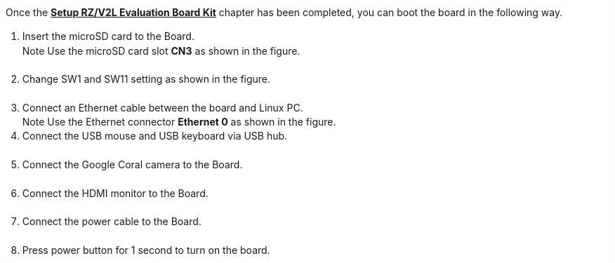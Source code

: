 Once the <a href="#step1_setup_V2Lboard"><b>Setup RZ/V2L Evaluation Board Kit</b></a> chapter has been completed, you can boot the board in the following way.
<div class="container">
  <div class="row">
    <div class="col-12 col-md-6">
      <ol>
        <li>
          Insert the microSD card to the Board.
          <div class="note">
            <span class="note-title">Note</span>
            Use the microSD card slot <b>CN3</b> as shown in the figure.
          </div>
        </li><br>
        <li>Change SW1 and SW11 setting as shown in the figure.</li><br>
        <li>Connect an Ethernet cable between the board and Linux PC.
          <div class="note">
            <span class="note-title">Note</span>
            Use the Ethernet connector <b>Ethernet 0</b> as shown in the figure.
          </div>
        </li>
        <li>Connect the USB mouse and USB keyboard via USB hub.</li><br>
        <li>Connect the Google Coral camera to the Board.</li><br>
        <li>Connect the HDMI monitor to the Board.</li><br>
        <li>Connect the power cable to the Board.</li><br>
        <li>Press power button for 1 second to turn on the board.</li>
      </ol>
    </div>
    <div class="col-12 col-md-6">